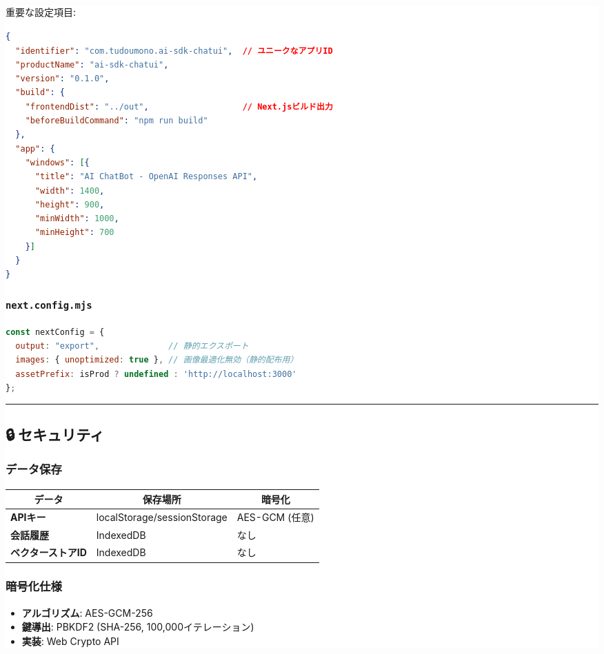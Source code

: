 重要な設定項目:

```json
{
  "identifier": "com.tudoumono.ai-sdk-chatui",  // ユニークなアプリID
  "productName": "ai-sdk-chatui",
  "version": "0.1.0",
  "build": {
    "frontendDist": "../out",                   // Next.jsビルド出力
    "beforeBuildCommand": "npm run build"
  },
  "app": {
    "windows": [{
      "title": "AI ChatBot - OpenAI Responses API",
      "width": 1400,
      "height": 900,
      "minWidth": 1000,
      "minHeight": 700
    }]
  }
}
```

### `next.config.mjs`

```javascript
const nextConfig = {
  output: "export",              // 静的エクスポート
  images: { unoptimized: true }, // 画像最適化無効（静的配布用）
  assetPrefix: isProd ? undefined : 'http://localhost:3000'
};
```

---

## 🔒 セキュリティ

### データ保存

| データ | 保存場所 | 暗号化 |
|--------|---------|--------|
| **APIキー** | localStorage/sessionStorage | AES-GCM (任意) |
| **会話履歴** | IndexedDB | なし |
| **ベクターストアID** | IndexedDB | なし |

### 暗号化仕様

- **アルゴリズム**: AES-GCM-256
- **鍵導出**: PBKDF2 (SHA-256, 100,000イテレーション)
- **実装**: Web Crypto API

